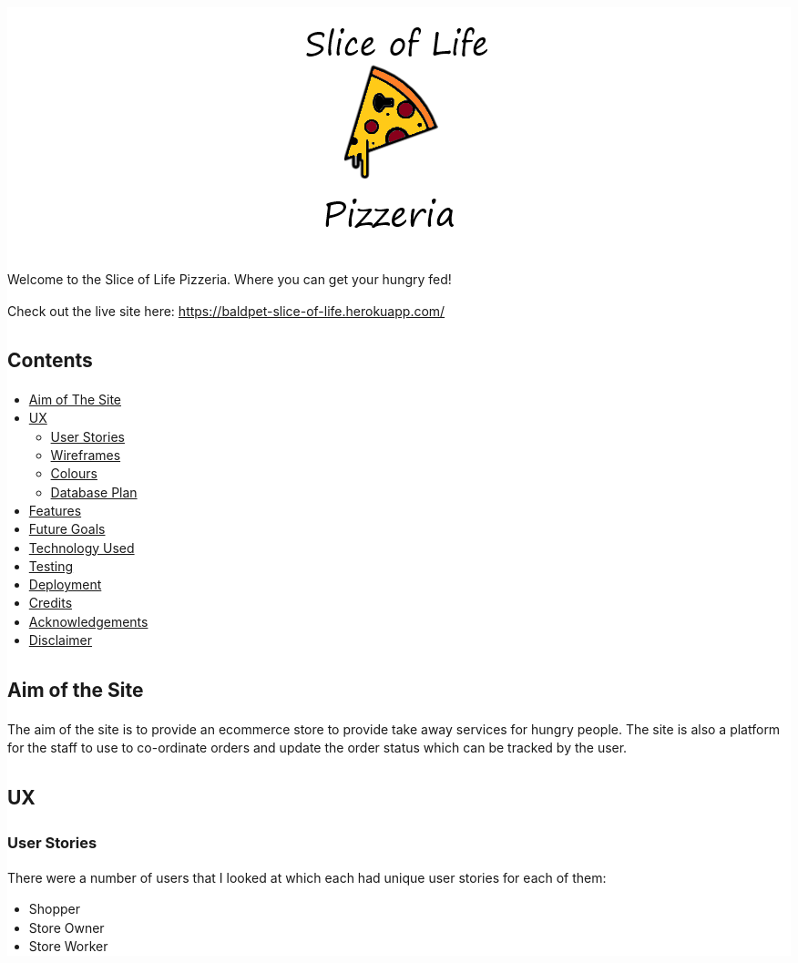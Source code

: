 <div align="center"><img src="https://github.com/Baldpet/slice-of-life-pizzeria/blob/master/media/logo.png"></div>

Welcome to the Slice of Life Pizzeria. Where you can get your hungry fed!

Check out the live site here: https://baldpet-slice-of-life.herokuapp.com/

## __Contents__

- [Aim of The Site](#aim-of-the-site)
- [UX](#ux)
    - [User Stories](#user-stories)
    - [Wireframes](#wireframes)
    - [Colours](#colours)
    - [Database Plan](#database-plan)
- [Features](#features)
- [Future Goals](#future-goals)
- [Technology Used](#technology-used)
- [Testing](#testing)
- [Deployment](#deployment)
- [Credits](#credits)
- [Acknowledgements](#acknoledgements)
- [Disclaimer](#disclaimer)


## __Aim of the Site__

The aim of the site is to provide an ecommerce store to provide take away services for hungry people.
The site is also a platform for the staff to use to co-ordinate orders and update the order status which can be tracked by the user. 

## __UX__

### __User Stories__

There were a number of users that I looked at which each had unique user stories for each of them:  

* Shopper
* Store Owner
* Store Worker
